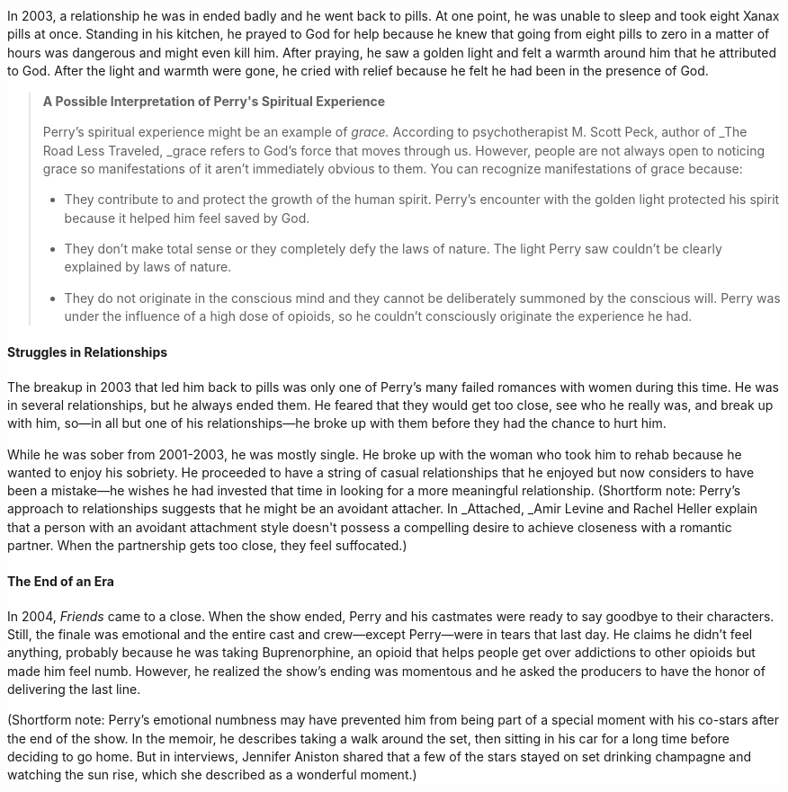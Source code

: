 In 2003, a relationship he was in ended badly and he went back to pills. At one point, he was unable to sleep and took eight Xanax pills at once. Standing in his kitchen, he prayed to God for help because he knew that going from eight pills to zero in a matter of hours was dangerous and might even kill him. After praying, he saw a golden light and felt a warmth around him that he attributed to God. After the light and warmth were gone, he cried with relief because he felt he had been in the presence of God.

> **A Possible Interpretation of Perry's Spiritual Experience**
> 
> Perry’s spiritual experience might be an example of _grace._ According to psychotherapist M. Scott Peck, author of _The Road Less Traveled, _grace refers to God’s force that moves through us. However, people are not always open to noticing grace so manifestations of it aren’t immediately obvious to them. You can recognize manifestations of grace because:
> 
>   * They contribute to and protect the growth of the human spirit. Perry’s encounter with the golden light protected his spirit because it helped him feel saved by God.
> 
>   * They don’t make total sense or they completely defy the laws of nature. The light Perry saw couldn’t be clearly explained by laws of nature.
> 
>   * They do not originate in the conscious mind and they cannot be deliberately summoned by the conscious will. Perry was under the influence of a high dose of opioids, so he couldn’t consciously originate the experience he had.
> 
> 


#### Struggles in Relationships

The breakup in 2003 that led him back to pills was only one of Perry’s many failed romances with women during this time. He was in several relationships, but he always ended them. He feared that they would get too close, see who he really was, and break up with him, so—in all but one of his relationships—he broke up with them before they had the chance to hurt him.

While he was sober from 2001-2003, he was mostly single. He broke up with the woman who took him to rehab because he wanted to enjoy his sobriety. He proceeded to have a string of casual relationships that he enjoyed but now considers to have been a mistake—he wishes he had invested that time in looking for a more meaningful relationship. (Shortform note: Perry’s approach to relationships suggests that he might be an avoidant attacher. In _Attached, _Amir Levine and Rachel Heller explain that a person with an avoidant attachment style doesn't possess a compelling desire to achieve closeness with a romantic partner. When the partnership gets too close, they feel suffocated.)

#### The End of an Era

In 2004, _Friends_ came to a close. When the show ended, Perry and his castmates were ready to say goodbye to their characters. Still, the finale was emotional and the entire cast and crew—except Perry—were in tears that last day. He claims he didn’t feel anything, probably because he was taking Buprenorphine, an opioid that helps people get over addictions to other opioids but made him feel numb. However, he realized the show’s ending was momentous and he asked the producers to have the honor of delivering the last line.

(Shortform note: Perry’s emotional numbness may have prevented him from being part of a special moment with his co-stars after the end of the show. In the memoir, he describes taking a walk around the set, then sitting in his car for a long time before deciding to go home. But in interviews, Jennifer Aniston shared that a few of the stars stayed on set drinking champagne and watching the sun rise, which she described as a wonderful moment.)
